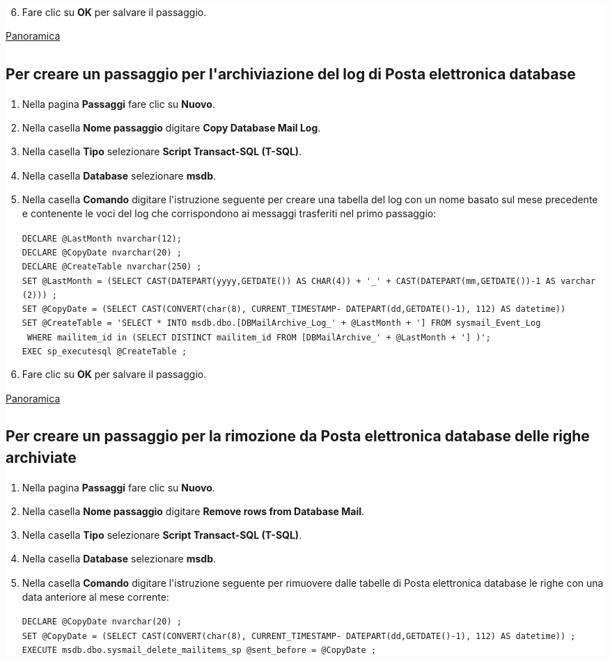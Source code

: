 6.  Fare clic su **OK** per salvare il passaggio.  
  
 [Panoramica](#Process_Overview)  
  
## <a name="to-create-a-step-to-archive-the-database-mail-log"></a>Per creare un passaggio per l'archiviazione del log di Posta elettronica database  
  
1.  Nella pagina **Passaggi** fare clic su **Nuovo**.  
  
2.  Nella casella **Nome passaggio** digitare **Copy Database Mail Log**.  
  
3.  Nella casella **Tipo** selezionare **Script Transact-SQL (T-SQL)**.  
  
4.  Nella casella **Database** selezionare **msdb**.  
  
5.  Nella casella **Comando** digitare l'istruzione seguente per creare una tabella del log con un nome basato sul mese precedente e contenente le voci del log che corrispondono ai messaggi trasferiti nel primo passaggio:  
  
    ```tsql  
    DECLARE @LastMonth nvarchar(12);  
    DECLARE @CopyDate nvarchar(20) ;  
    DECLARE @CreateTable nvarchar(250) ;  
    SET @LastMonth = (SELECT CAST(DATEPART(yyyy,GETDATE()) AS CHAR(4)) + '_' + CAST(DATEPART(mm,GETDATE())-1 AS varchar(2))) ;  
    SET @CopyDate = (SELECT CAST(CONVERT(char(8), CURRENT_TIMESTAMP- DATEPART(dd,GETDATE()-1), 112) AS datetime))  
    SET @CreateTable = 'SELECT * INTO msdb.dbo.[DBMailArchive_Log_' + @LastMonth + '] FROM sysmail_Event_Log   
     WHERE mailitem_id in (SELECT DISTINCT mailitem_id FROM [DBMailArchive_' + @LastMonth + '] )';  
    EXEC sp_executesql @CreateTable ;  
    ```  
  
6.  Fare clic su **OK** per salvare il passaggio.  
  
 [Panoramica](#Process_Overview)  
  
## <a name="to-create-a-step-to-remove-the-archived-rows-from-database-mail"></a>Per creare un passaggio per la rimozione da Posta elettronica database delle righe archiviate  
  
1.  Nella pagina **Passaggi** fare clic su **Nuovo**.  
  
2.  Nella casella **Nome passaggio** digitare **Remove rows from Database Mail**.  
  
3.  Nella casella **Tipo** selezionare **Script Transact-SQL (T-SQL)**.  
  
4.  Nella casella **Database** selezionare **msdb**.  
  
5.  Nella casella **Comando** digitare l'istruzione seguente per rimuovere dalle tabelle di Posta elettronica database le righe con una data anteriore al mese corrente:  
  
    ```tsql  
    DECLARE @CopyDate nvarchar(20) ;  
    SET @CopyDate = (SELECT CAST(CONVERT(char(8), CURRENT_TIMESTAMP- DATEPART(dd,GETDATE()-1), 112) AS datetime)) ;  
    EXECUTE msdb.dbo.sysmail_delete_mailitems_sp @sent_before = @CopyDate ;  
    ```  
  